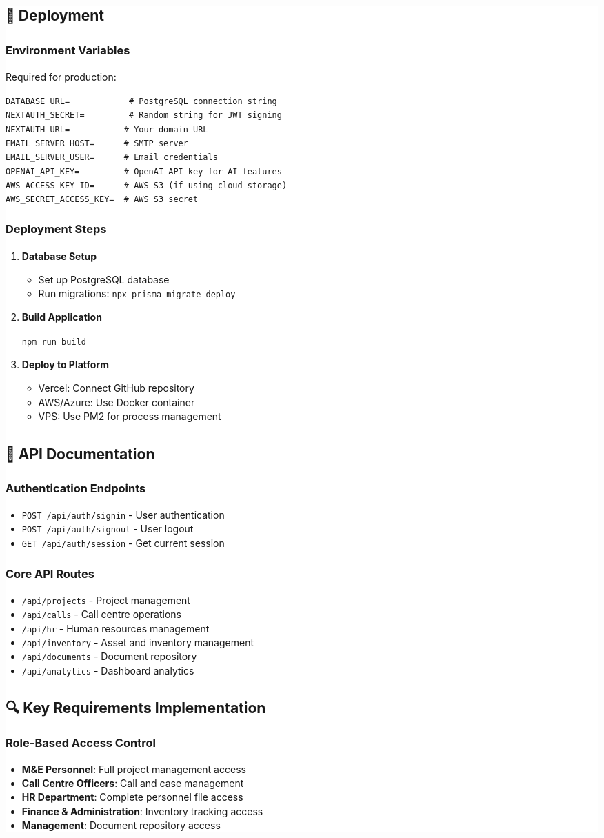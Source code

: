 ## 🚀 Deployment

### Environment Variables

Required for production:

```env
DATABASE_URL=            # PostgreSQL connection string
NEXTAUTH_SECRET=         # Random string for JWT signing
NEXTAUTH_URL=           # Your domain URL
EMAIL_SERVER_HOST=      # SMTP server
EMAIL_SERVER_USER=      # Email credentials
OPENAI_API_KEY=         # OpenAI API key for AI features
AWS_ACCESS_KEY_ID=      # AWS S3 (if using cloud storage)
AWS_SECRET_ACCESS_KEY=  # AWS S3 secret
```

### Deployment Steps

1. **Database Setup**
   - Set up PostgreSQL database
   - Run migrations: `npx prisma migrate deploy`

2. **Build Application**
   ```bash
   npm run build
   ```

3. **Deploy to Platform**
   - Vercel: Connect GitHub repository
   - AWS/Azure: Use Docker container
   - VPS: Use PM2 for process management

## 📝 API Documentation

### Authentication Endpoints
- `POST /api/auth/signin` - User authentication
- `POST /api/auth/signout` - User logout
- `GET /api/auth/session` - Get current session

### Core API Routes
- `/api/projects` - Project management
- `/api/calls` - Call centre operations
- `/api/hr` - Human resources management
- `/api/inventory` - Asset and inventory management
- `/api/documents` - Document repository
- `/api/analytics` - Dashboard analytics

## 🔍 Key Requirements Implementation

### Role-Based Access Control
- **M&E Personnel**: Full project management access
- **Call Centre Officers**: Call and case management
- **HR Department**: Complete personnel file access
- **Finance & Administration**: Inventory tracking access
- **Management**: Document repository access
